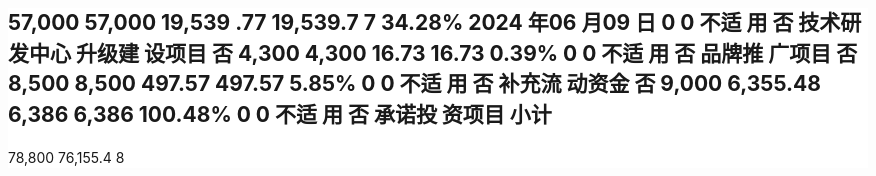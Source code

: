 57,000
57,000
19,539
.77
19,539.7
7
34.28%
2024
年06
月09
日
0
0
不适
用
否
技术研
发中心
升级建
设项目
否
4,300
4,300
16.73
16.73
0.39%
0
0
不适
用
否
品牌推
广项目
否
8,500
8,500
497.57
497.57
5.85%
0
0
不适
用
否
补充流
动资金
否
9,000
6,355.48
6,386
6,386
100.48%
0
0
不适
用
否
承诺投
资项目
小计
--
78,800
76,155.4
8